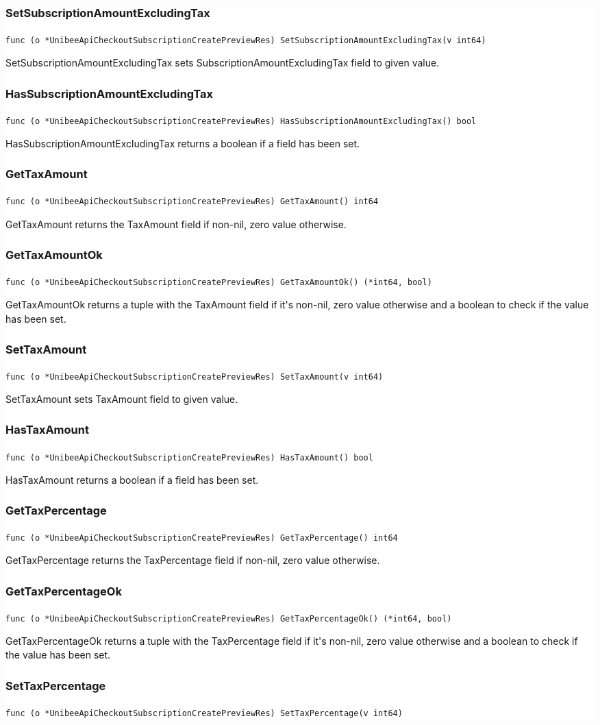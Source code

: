 ### SetSubscriptionAmountExcludingTax

`func (o *UnibeeApiCheckoutSubscriptionCreatePreviewRes) SetSubscriptionAmountExcludingTax(v int64)`

SetSubscriptionAmountExcludingTax sets SubscriptionAmountExcludingTax field to given value.

### HasSubscriptionAmountExcludingTax

`func (o *UnibeeApiCheckoutSubscriptionCreatePreviewRes) HasSubscriptionAmountExcludingTax() bool`

HasSubscriptionAmountExcludingTax returns a boolean if a field has been set.

### GetTaxAmount

`func (o *UnibeeApiCheckoutSubscriptionCreatePreviewRes) GetTaxAmount() int64`

GetTaxAmount returns the TaxAmount field if non-nil, zero value otherwise.

### GetTaxAmountOk

`func (o *UnibeeApiCheckoutSubscriptionCreatePreviewRes) GetTaxAmountOk() (*int64, bool)`

GetTaxAmountOk returns a tuple with the TaxAmount field if it's non-nil, zero value otherwise
and a boolean to check if the value has been set.

### SetTaxAmount

`func (o *UnibeeApiCheckoutSubscriptionCreatePreviewRes) SetTaxAmount(v int64)`

SetTaxAmount sets TaxAmount field to given value.

### HasTaxAmount

`func (o *UnibeeApiCheckoutSubscriptionCreatePreviewRes) HasTaxAmount() bool`

HasTaxAmount returns a boolean if a field has been set.

### GetTaxPercentage

`func (o *UnibeeApiCheckoutSubscriptionCreatePreviewRes) GetTaxPercentage() int64`

GetTaxPercentage returns the TaxPercentage field if non-nil, zero value otherwise.

### GetTaxPercentageOk

`func (o *UnibeeApiCheckoutSubscriptionCreatePreviewRes) GetTaxPercentageOk() (*int64, bool)`

GetTaxPercentageOk returns a tuple with the TaxPercentage field if it's non-nil, zero value otherwise
and a boolean to check if the value has been set.

### SetTaxPercentage

`func (o *UnibeeApiCheckoutSubscriptionCreatePreviewRes) SetTaxPercentage(v int64)`

